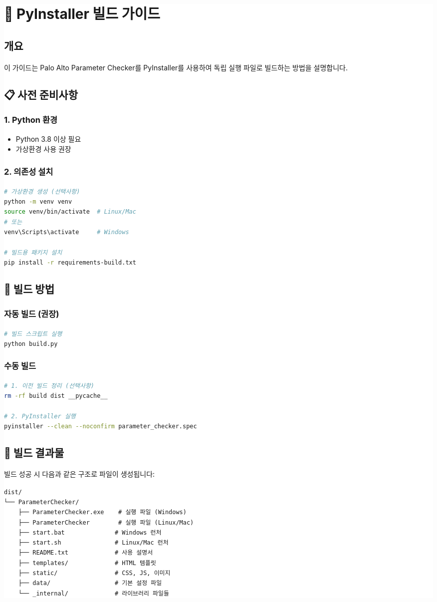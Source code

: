# 🚀 PyInstaller 빌드 가이드

## 개요

이 가이드는 Palo Alto Parameter Checker를 PyInstaller를 사용하여 독립 실행 파일로 빌드하는 방법을 설명합니다.

## 📋 사전 준비사항

### 1. Python 환경
- Python 3.8 이상 필요
- 가상환경 사용 권장

### 2. 의존성 설치
```bash
# 가상환경 생성 (선택사항)
python -m venv venv
source venv/bin/activate  # Linux/Mac
# 또는
venv\Scripts\activate     # Windows

# 빌드용 패키지 설치
pip install -r requirements-build.txt
```

## 🔨 빌드 방법

### 자동 빌드 (권장)

```bash
# 빌드 스크립트 실행
python build.py
```

### 수동 빌드

```bash
# 1. 이전 빌드 정리 (선택사항)
rm -rf build dist __pycache__

# 2. PyInstaller 실행
pyinstaller --clean --noconfirm parameter_checker.spec
```

## 📁 빌드 결과물

빌드 성공 시 다음과 같은 구조로 파일이 생성됩니다:

```
dist/
└── ParameterChecker/
    ├── ParameterChecker.exe    # 실행 파일 (Windows)
    ├── ParameterChecker        # 실행 파일 (Linux/Mac)
    ├── start.bat              # Windows 런처
    ├── start.sh               # Linux/Mac 런처
    ├── README.txt             # 사용 설명서
    ├── templates/             # HTML 템플릿
    ├── static/                # CSS, JS, 이미지
    ├── data/                  # 기본 설정 파일
    └── _internal/             # 라이브러리 파일들
```
